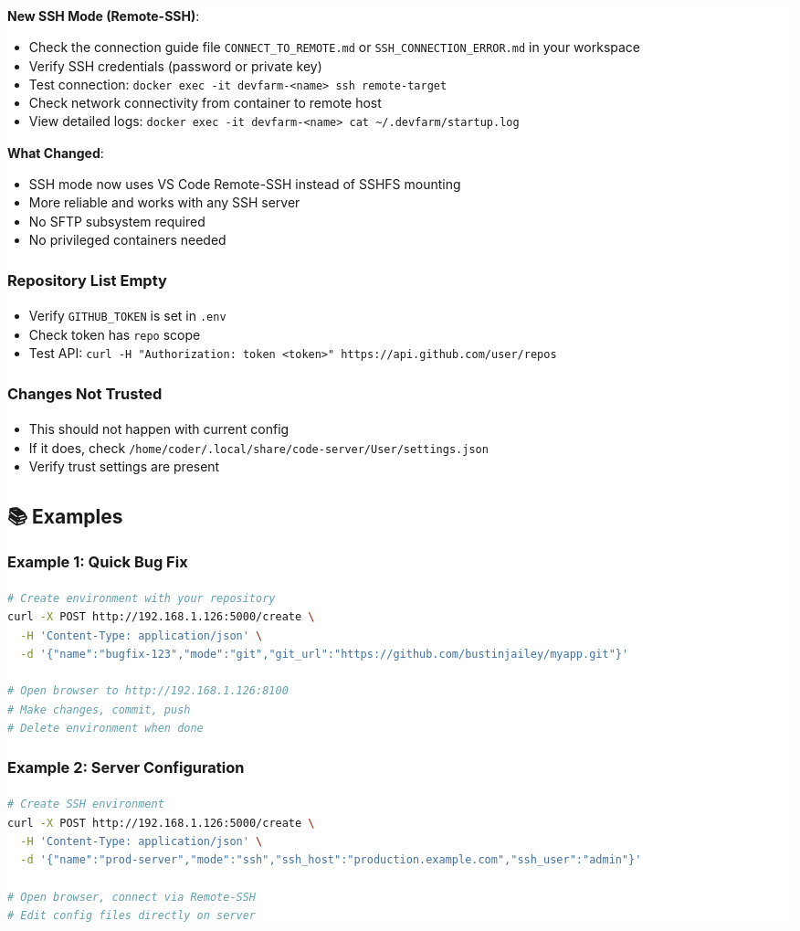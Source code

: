 **New SSH Mode (Remote-SSH)**:
- Check the connection guide file `CONNECT_TO_REMOTE.md` or `SSH_CONNECTION_ERROR.md` in your workspace
- Verify SSH credentials (password or private key)
- Test connection: `docker exec -it devfarm-<name> ssh remote-target`
- Check network connectivity from container to remote host
- View detailed logs: `docker exec -it devfarm-<name> cat ~/.devfarm/startup.log`

**What Changed**:
- SSH mode now uses VS Code Remote-SSH instead of SSHFS mounting
- More reliable and works with any SSH server
- No SFTP subsystem required
- No privileged containers needed

### Repository List Empty

- Verify `GITHUB_TOKEN` is set in `.env`
- Check token has `repo` scope
- Test API: `curl -H "Authorization: token <token>" https://api.github.com/user/repos`

### Changes Not Trusted

- This should not happen with current config
- If it does, check `/home/coder/.local/share/code-server/User/settings.json`
- Verify trust settings are present

## 📚 Examples

### Example 1: Quick Bug Fix

```bash
# Create environment with your repository
curl -X POST http://192.168.1.126:5000/create \
  -H 'Content-Type: application/json' \
  -d '{"name":"bugfix-123","mode":"git","git_url":"https://github.com/bustinjailey/myapp.git"}'

# Open browser to http://192.168.1.126:8100
# Make changes, commit, push
# Delete environment when done
```

### Example 2: Server Configuration

```bash
# Create SSH environment
curl -X POST http://192.168.1.126:5000/create \
  -H 'Content-Type: application/json' \
  -d '{"name":"prod-server","mode":"ssh","ssh_host":"production.example.com","ssh_user":"admin"}'

# Open browser, connect via Remote-SSH
# Edit config files directly on server
```
